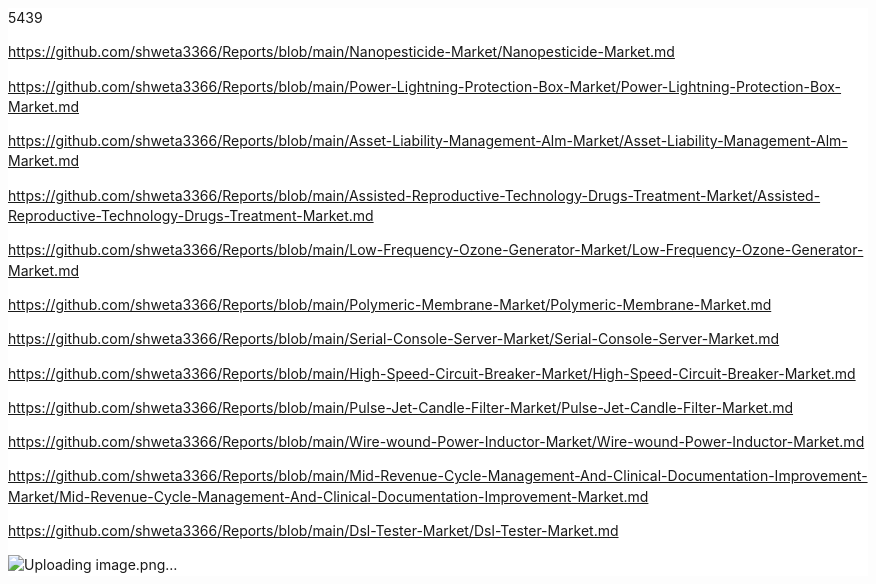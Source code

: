 5439</p><p><a href="https://github.com/shweta3366/Reports/blob/main/Nanopesticide-Market/Nanopesticide-Market.md">https://github.com/shweta3366/Reports/blob/main/Nanopesticide-Market/Nanopesticide-Market.md</a></p><p><a href="https://github.com/shweta3366/Reports/blob/main/Power-Lightning-Protection-Box-Market/Power-Lightning-Protection-Box-Market.md">https://github.com/shweta3366/Reports/blob/main/Power-Lightning-Protection-Box-Market/Power-Lightning-Protection-Box-Market.md</a></p><p><a href="https://github.com/shweta3366/Reports/blob/main/Asset-Liability-Management-Alm-Market/Asset-Liability-Management-Alm-Market.md">https://github.com/shweta3366/Reports/blob/main/Asset-Liability-Management-Alm-Market/Asset-Liability-Management-Alm-Market.md</a></p><p><a href="https://github.com/shweta3366/Reports/blob/main/Assisted-Reproductive-Technology-Drugs-Treatment-Market/Assisted-Reproductive-Technology-Drugs-Treatment-Market.md">https://github.com/shweta3366/Reports/blob/main/Assisted-Reproductive-Technology-Drugs-Treatment-Market/Assisted-Reproductive-Technology-Drugs-Treatment-Market.md</a></p><p><a href="https://github.com/shweta3366/Reports/blob/main/Low-Frequency-Ozone-Generator-Market/Low-Frequency-Ozone-Generator-Market.md">https://github.com/shweta3366/Reports/blob/main/Low-Frequency-Ozone-Generator-Market/Low-Frequency-Ozone-Generator-Market.md</a></p><p><a href="https://github.com/shweta3366/Reports/blob/main/Polymeric-Membrane-Market/Polymeric-Membrane-Market.md">https://github.com/shweta3366/Reports/blob/main/Polymeric-Membrane-Market/Polymeric-Membrane-Market.md</a></p><p><a href="https://github.com/shweta3366/Reports/blob/main/Serial-Console-Server-Market/Serial-Console-Server-Market.md">https://github.com/shweta3366/Reports/blob/main/Serial-Console-Server-Market/Serial-Console-Server-Market.md</a></p><p><a href="https://github.com/shweta3366/Reports/blob/main/High-Speed-Circuit-Breaker-Market/High-Speed-Circuit-Breaker-Market.md">https://github.com/shweta3366/Reports/blob/main/High-Speed-Circuit-Breaker-Market/High-Speed-Circuit-Breaker-Market.md</a></p><p><a href="https://github.com/shweta3366/Reports/blob/main/Pulse-Jet-Candle-Filter-Market/Pulse-Jet-Candle-Filter-Market.md">https://github.com/shweta3366/Reports/blob/main/Pulse-Jet-Candle-Filter-Market/Pulse-Jet-Candle-Filter-Market.md</a></p><p><a href="https://github.com/shweta3366/Reports/blob/main/Wire-wound-Power-Inductor-Market/Wire-wound-Power-Inductor-Market.md">https://github.com/shweta3366/Reports/blob/main/Wire-wound-Power-Inductor-Market/Wire-wound-Power-Inductor-Market.md</a></p><p><a href="https://github.com/shweta3366/Reports/blob/main/Mid-Revenue-Cycle-Management-And-Clinical-Documentation-Improvement-Market/Mid-Revenue-Cycle-Management-And-Clinical-Documentation-Improvement-Market.md">https://github.com/shweta3366/Reports/blob/main/Mid-Revenue-Cycle-Management-And-Clinical-Documentation-Improvement-Market/Mid-Revenue-Cycle-Management-And-Clinical-Documentation-Improvement-Market.md</a></p><p><a href="https://github.com/shweta3366/Reports/blob/main/Dsl-Tester-Market/Dsl-Tester-Market.md">https://github.com/shweta3366/Reports/blob/main/Dsl-Tester-Market/Dsl-Tester-Market.md</a></p>
![Uploading image.png…]()
